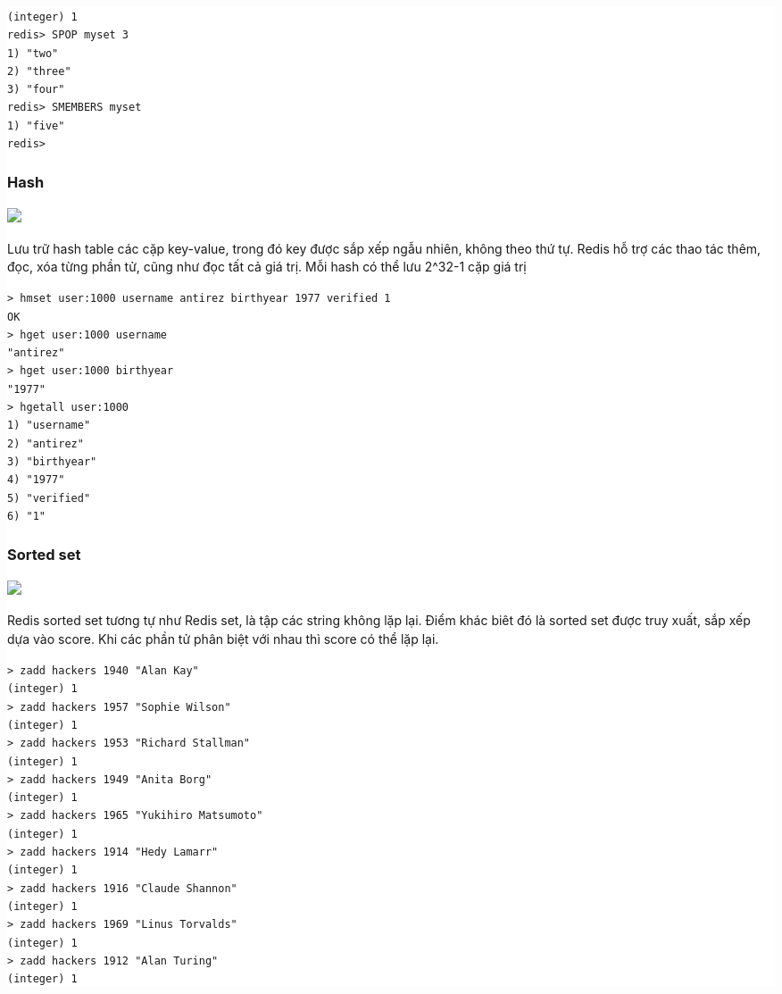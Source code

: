   ```
  (integer) 1
  redis> SPOP myset 3
  1) "two"
  2) "three"
  3) "four"
  redis> SMEMBERS myset
  1) "five"
  redis> 
  ```
### Hash
![](https://techtalk.vn/techtalk_blog/public/picture/img/lephuocthach/1509072991.png)

Lưu trữ hash table các cặp key-value, trong đó key được sắp xếp ngẫu nhiên, không theo thứ tự. Redis hỗ trợ các thao tác thêm, đọc, xóa từng phần tử, cũng như đọc tất cả giá trị.
Mỗi hash có thể lưu 2^32-1 cặp giá trị

  ```
  > hmset user:1000 username antirez birthyear 1977 verified 1
  OK
  > hget user:1000 username
  "antirez"
  > hget user:1000 birthyear
  "1977"
  > hgetall user:1000
  1) "username"
  2) "antirez"
  3) "birthyear"
  4) "1977"
  5) "verified"
  6) "1"
  ```


### Sorted set
![](https://techtalk.vn/techtalk_blog/public/picture/img/lephuocthach/1509072973.png)

Redis sorted set tương tự như Redis set, là tập các string không lặp lại. Điểm khác biêt đó là sorted set được truy xuất, sắp xếp dựa vào score. Khi các phần tử phân biệt với nhau thì score có thể lặp lại.

  ```
  > zadd hackers 1940 "Alan Kay"
  (integer) 1
  > zadd hackers 1957 "Sophie Wilson"
  (integer) 1
  > zadd hackers 1953 "Richard Stallman"
  (integer) 1
  > zadd hackers 1949 "Anita Borg"
  (integer) 1
  > zadd hackers 1965 "Yukihiro Matsumoto"
  (integer) 1
  > zadd hackers 1914 "Hedy Lamarr"
  (integer) 1
  > zadd hackers 1916 "Claude Shannon"
  (integer) 1
  > zadd hackers 1969 "Linus Torvalds"
  (integer) 1
  > zadd hackers 1912 "Alan Turing"
  (integer) 1
  ```
